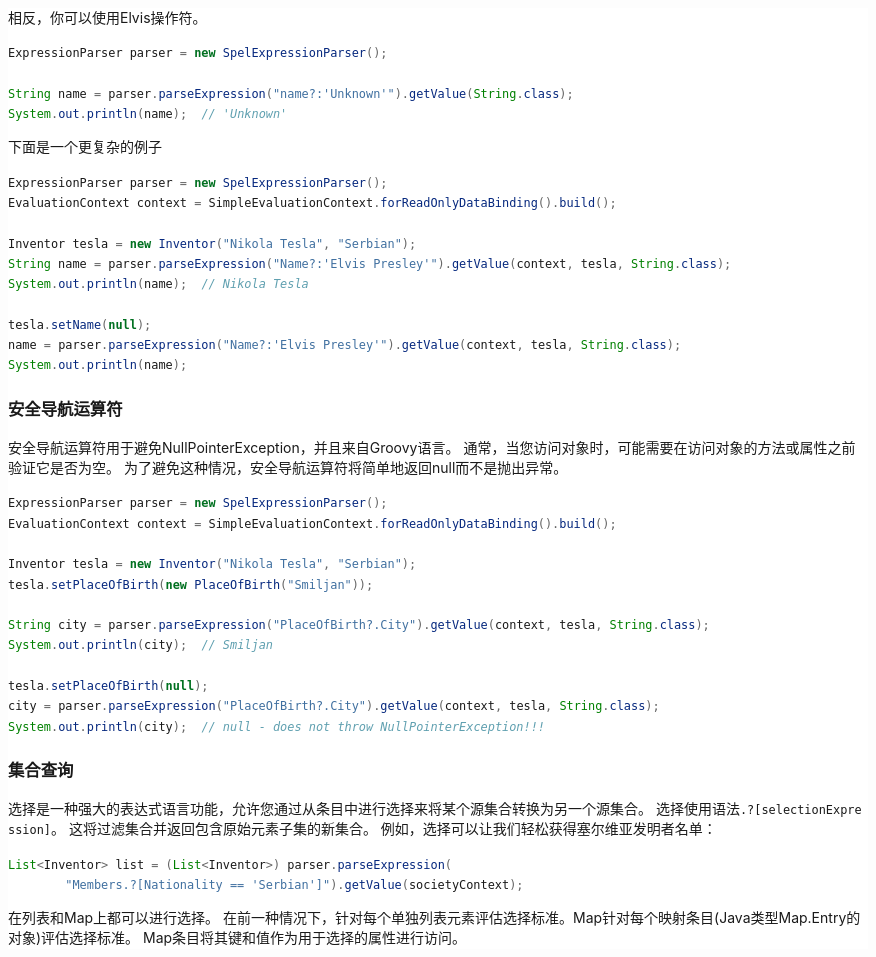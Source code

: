相反，你可以使用Elvis操作符。

```java
ExpressionParser parser = new SpelExpressionParser();

String name = parser.parseExpression("name?:'Unknown'").getValue(String.class);
System.out.println(name);  // 'Unknown'
```

下面是一个更复杂的例子

```java
ExpressionParser parser = new SpelExpressionParser();
EvaluationContext context = SimpleEvaluationContext.forReadOnlyDataBinding().build();

Inventor tesla = new Inventor("Nikola Tesla", "Serbian");
String name = parser.parseExpression("Name?:'Elvis Presley'").getValue(context, tesla, String.class);
System.out.println(name);  // Nikola Tesla

tesla.setName(null);
name = parser.parseExpression("Name?:'Elvis Presley'").getValue(context, tesla, String.class);
System.out.println(name);
```

### 安全导航运算符

安全导航运算符用于避免NullPointerException，并且来自Groovy语言。 通常，当您访问对象时，可能需要在访问对象的方法或属性之前验证它是否为空。 为了避免这种情况，安全导航运算符将简单地返回null而不是抛出异常。

```java
ExpressionParser parser = new SpelExpressionParser();
EvaluationContext context = SimpleEvaluationContext.forReadOnlyDataBinding().build();

Inventor tesla = new Inventor("Nikola Tesla", "Serbian");
tesla.setPlaceOfBirth(new PlaceOfBirth("Smiljan"));

String city = parser.parseExpression("PlaceOfBirth?.City").getValue(context, tesla, String.class);
System.out.println(city);  // Smiljan

tesla.setPlaceOfBirth(null);
city = parser.parseExpression("PlaceOfBirth?.City").getValue(context, tesla, String.class);
System.out.println(city);  // null - does not throw NullPointerException!!!
```

### 集合查询

选择是一种强大的表达式语言功能，允许您通过从条目中进行选择来将某个源集合转换为另一个源集合。 选择使用语法`.?[selectionExpression]`。 这将过滤集合并返回包含原始元素子集的新集合。 例如，选择可以让我们轻松获得塞尔维亚发明者名单：

```java
List<Inventor> list = (List<Inventor>) parser.parseExpression(
        "Members.?[Nationality == 'Serbian']").getValue(societyContext);
```

在列表和Map上都可以进行选择。 在前一种情况下，针对每个单独列表元素评估选择标准。Map针对每个映射条目(Java类型Map.Entry的对象)评估选择标准。 Map条目将其键和值作为用于选择的属性进行访问。
